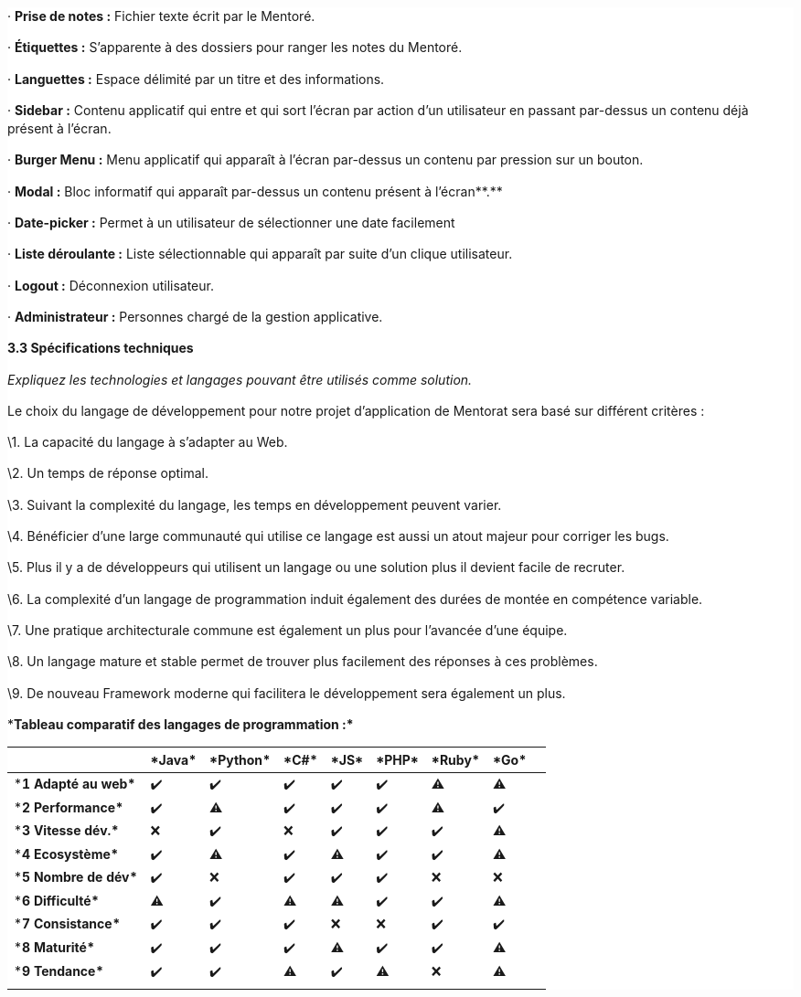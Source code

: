 ·     **Prise de notes :** Fichier texte écrit par le Mentoré. 

·     **Étiquettes :** S’apparente à des dossiers pour ranger les notes du Mentoré.

·     **Languettes :** Espace délimité par un titre et des informations.

·     **Sidebar :** Contenu applicatif qui entre et qui sort l’écran par action d’un utilisateur en passant par-dessus un contenu déjà présent à l’écran.

·     **Burger Menu :** Menu applicatif qui apparaît à l’écran par-dessus un contenu par pression sur un bouton.

·     **Modal :** Bloc informatif qui apparaît par-dessus un contenu présent à l’écran**.**

·     **Date-picker :** Permet à un utilisateur de sélectionner une date facilement

·     **Liste déroulante :** Liste sélectionnable qui apparaît par suite d’un clique utilisateur.

·     **Logout :** Déconnexion utilisateur.

·     **Administrateur :** Personnes chargé de la gestion applicative.

**3.3 Spécifications techniques**

*Expliquez les technologies et langages pouvant être utilisés comme solution.*

Le choix du langage de développement pour notre projet d’application de Mentorat sera basé sur différent critères :

\1.   La capacité du langage à s’adapter au Web.

\2.   Un temps de réponse optimal.

\3.   Suivant la complexité du langage, les temps en développement peuvent varier.

\4.   Bénéficier d’une large communauté qui utilise ce langage est aussi un atout majeur pour corriger les bugs.

\5.   Plus il y a de développeurs qui utilisent un langage ou une solution plus il devient facile de recruter.

\6.   La complexité d’un langage de programmation induit également des durées de montée en compétence variable.

\7.   Une pratique architecturale commune est également un plus pour l’avancée d’une équipe. 

\8.   Un langage mature et stable permet de trouver plus facilement des réponses à ces problèmes.

\9.   De nouveau Framework moderne qui facilitera le développement sera également un plus.

***Tableau comparatif des langages de programmation :\***

|                        | ***Java\*** | ***Python\*** | ***C#\*** | ***JS\*** | ***PHP\*** | ***Ruby\*** | ***Go\*** |      |
| ---------------------- | ----------- | ------------- | --------- | --------- | ---------- | ----------- | --------- | ---- |
| ***1 Adapté au web\*** | ✔️           | ✔️             | ✔️         | ✔️         | ✔️          | ⚠️           | ⚠️         |      |
| ***2 Performance\***   | ✔️           | ⚠️             | ✔️         | ✔️         | ✔️          | ⚠️           | ✔️         |      |
| ***3 Vitesse dév.\***  | ❌           | ✔️             | ❌         | ✔️         | ✔️          | ✔️           | ⚠️         |      |
| ***4 Ecosystème\***    | ✔️           | ⚠️             | ✔️         | ⚠️         | ✔️          | ✔️           | ⚠️         |      |
| ***5 Nombre de dév\*** | ✔️           | ❌             | ✔️         | ✔️         | ✔️          | ❌           | ❌         |      |
| ***6 Difficulté\***    | ⚠️           | ✔️             | ⚠️         | ⚠️         | ✔️          | ✔️           | ⚠️         |      |
| ***7 Consistance\***   | ✔️           | ✔️             | ✔️         | ❌         | ❌          | ✔️           | ✔️         |      |
| ***8 Maturité\***      | ✔️           | ✔️             | ✔️         | ⚠️         | ✔️          | ✔️           | ⚠️         |      |
| ***9 Tendance\***      | ✔️           | ✔️             | ⚠️         | ✔️         | ⚠️          | ❌           | ⚠️         |      |
|                        |             |               |           |           |            |             |           |      |
